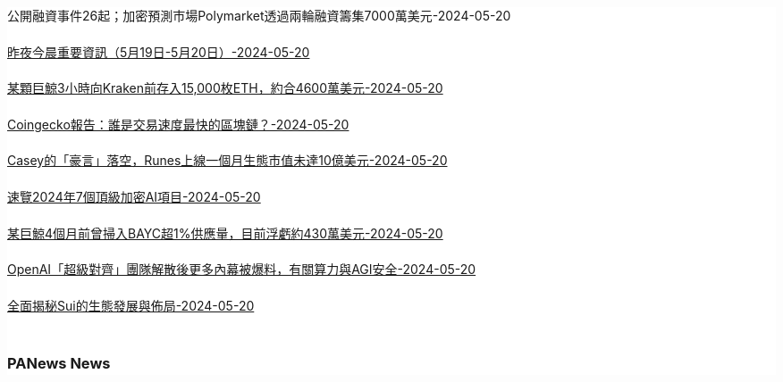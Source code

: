公開融資事件26起；加密預測市場Polymarket透過兩輪融資籌集7000萬美元-2024-05-20</a><br/><br/><a target=_blank rel=nofollow href="https://www.panewslab.com/zh_hk/sqarticledetails/8pnh4siyFt.html" >昨夜今晨重要資訊（5月19日-5月20日）-2024-05-20</a><br/><br/><a target=_blank rel=nofollow href="https://www.panewslab.com/zh_hk/sqarticledetails/zwimnm4wFt.html" >某顆巨鯨3小時向Kraken前存入15,000枚ETH，約合4600萬美元-2024-05-20</a><br/><br/><a target=_blank rel=nofollow href="https://www.panewslab.com/zh_hk/articledetails/fkuh52n3Ft.html" >Coingecko報告：誰是交易速度最快的區塊鏈？-2024-05-20</a><br/><br/><a target=_blank rel=nofollow href="https://www.panewslab.com/zh_hk/sqarticledetails/9pf5vksvFt.html" >Casey的「豪言」落空，Runes上線一個月生態市值未達10億美元-2024-05-20</a><br/><br/><a target=_blank rel=nofollow href="https://www.panewslab.com/zh_hk/articledetails/lku3sam6Ft.html" >速覽2024年7個頂級加密AI項目-2024-05-20</a><br/><br/><a target=_blank rel=nofollow href="https://www.panewslab.com/zh_hk/sqarticledetails/uybdu6spFt.html" >某巨鯨4個月前曾掃入BAYC超1%供應量，目前浮虧約430萬美元-2024-05-20</a><br/><br/><a target=_blank rel=nofollow href="https://www.panewslab.com/zh_hk/sqarticledetails/8fnrx6dwFt.html" >OpenAI「超級對齊」團隊解散後更多內幕被爆料，有關算力與AGI安全-2024-05-20</a><br/><br/><a target=_blank rel=nofollow href="https://www.panewslab.com/zh_hk/articledetails/8vky7oztFt.html" >全面揭秘Sui的生態發展與佈局-2024-05-20</a><br/><br/>





###  PANews News

